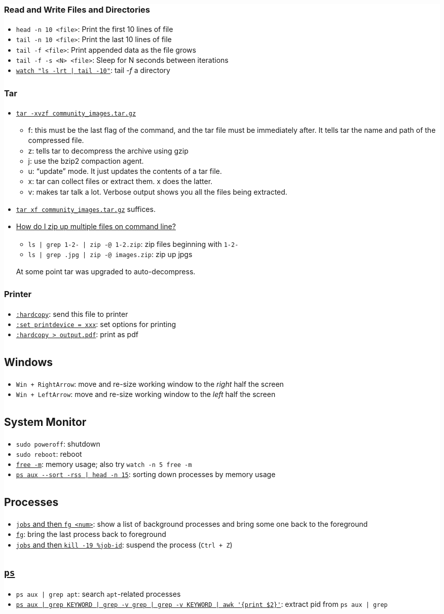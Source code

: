 ### Read and Write Files and Directories
- `head -n 10 <file>`: Print the first 10 lines of file
- `tail -n 10 <file>`: Print the last 10 lines of file
- `tail -f <file>`: Print appended data as the file grows
- `tail -f -s <N> <file>`: Sleep for N seconds between iterations
- [`watch "ls -lrt | tail -10"`](http://www.jamesseibel.com/blog/how-to-tail-a-directory-in-linux): tail *-f* a directory

### Tar
- [`tar -xvzf community_images.tar.gz`](http://askubuntu.com/a/25348/306000)
  - f: this must be the last flag of the command, and the tar file must be immediately after. It tells tar the name and path of the compressed file.
  - z: tells tar to decompress the archive using gzip
  - j: use the bzip2 compaction agent.
  - u: “update” mode. It just updates the contents of a tar file.
  - x: tar can collect files or extract them. x does the latter.
  - v: makes tar talk a lot. Verbose output shows you all the files being extracted.
- [`tar xf community_images.tar.gz`](http://askubuntu.com/a/398336/306000) suffices.
- [How do I zip up multiple files on command line?](https://askubuntu.com/a/777050/306000)
  - `ls | grep 1-2- | zip -@ 1-2.zip`: zip files beginning with `1-2-`
  - `ls | grep .jpg | zip -@ images.zip`: zip up jpgs
  
  At some point tar was upgraded to auto-decompress.

### Printer
- [`:hardcopy`](http://stackoverflow.com/a/1410821/1833118): send this file to printer
- [`:set printdevice = xxx`](http://stackoverflow.com/a/26287771/1833118): set options for printing
- [`:hardcopy > output.pdf`](http://stackoverflow.com/a/26287771/1833118): print as pdf

## Windows

- `Win + RightArrow`: move and re-size working window to the *right* half the screen
- `Win + LeftArrow`: move and re-size working window to the *left* half the screen

## System Monitor

- `sudo poweroff`: shutdown
- `sudo reboot`: reboot
- [`free -m`](http://askubuntu.com/a/9655/306000): memory usage; also try `watch -n 5 free -m`
- [`ps aux --sort -rss | head -n 15`](http://unix.stackexchange.com/a/92498): sorting down processes by memory usage

## Processes
- [`jobs` and then `fg <num>`](http://stackoverflow.com/a/14099502/1833118): show a list of background processes and bring some one back to the foreground
- [`fg`](http://unix.stackexchange.com/a/45029): bring the last process back to foreground
- [`jobs` and then `kill -19 %job-id`](http://unix.stackexchange.com/a/45029): suspend the process (`Ctrl + Z`)

## [`ps`]()
- `ps aux | grep apt`: search `apt`-related processes
- [`ps aux | grep KEYWORD | grep -v grep | grep -v KEYWORD | awk '{print $2}'`](http://stackoverflow.com/a/14669525/1833118): extract pid from `ps aux | grep`
